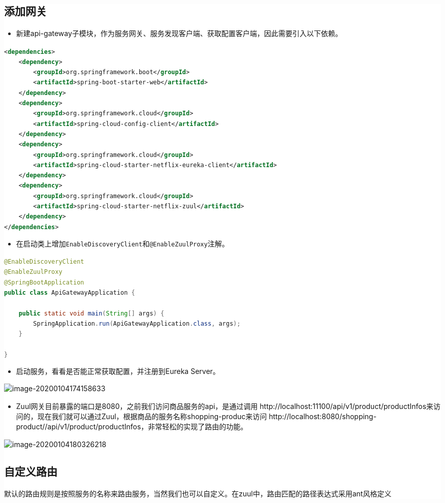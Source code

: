 ## 添加网关

- 新建api-gateway子模块，作为服务网关、服务发现客户端、获取配置客户端，因此需要引入以下依赖。

```xml
<dependencies>
    <dependency>
        <groupId>org.springframework.boot</groupId>
        <artifactId>spring-boot-starter-web</artifactId>
    </dependency>
    <dependency>
        <groupId>org.springframework.cloud</groupId>
        <artifactId>spring-cloud-config-client</artifactId>
    </dependency>
    <dependency>
        <groupId>org.springframework.cloud</groupId>
        <artifactId>spring-cloud-starter-netflix-eureka-client</artifactId>
    </dependency>
    <dependency>
        <groupId>org.springframework.cloud</groupId>
        <artifactId>spring-cloud-starter-netflix-zuul</artifactId>
    </dependency>
</dependencies>
```

- 在启动类上增加`EnableDiscoveryClient`和`@EnableZuulProxy`注解。

```java
@EnableDiscoveryClient
@EnableZuulProxy
@SpringBootApplication
public class ApiGatewayApplication {

    public static void main(String[] args) {
        SpringApplication.run(ApiGatewayApplication.class, args);
    }

}
```

- 启动服务，看看是否能正常获取配置，并注册到Eureka Server。

![image-20200104174158633](https://typora-lancelot.oss-cn-beijing.aliyuncs.com/typora/20200104174201-888061.png) 

- Zuul网关目前暴露的端口是8080，之前我们访问商品服务的api，是通过调用 http://localhost:11100/api/v1/product/productInfos来访问的，现在我们就可以通过Zuul，根据商品的服务名称shopping-produc来访问 http://localhost:8080/shopping-product//api/v1/product/productInfos，非常轻松的实现了路由的功能。

![image-20200104180326218](https://typora-lancelot.oss-cn-beijing.aliyuncs.com/typora/20200104180327-379054.png) 

## 自定义路由

默认的路由规则是按照服务的名称来路由服务，当然我们也可以自定义。在zuul中，路由匹配的路径表达式采用ant风格定义
